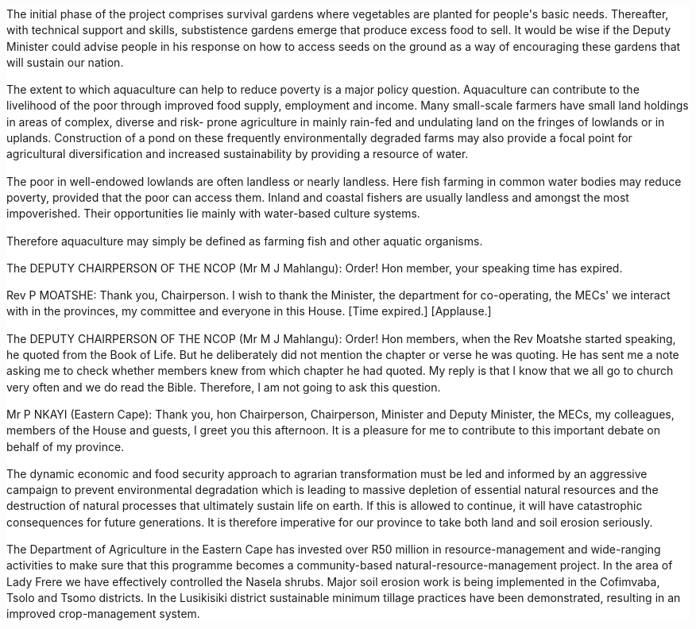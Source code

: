 The  initial  phase  of  the  project  comprises  survival   gardens   where
vegetables are planted for people's basic needs. Thereafter, with  technical
support and skills, substistence gardens emerge that produce excess food  to
sell. It would be wise if the Deputy Minister could  advise  people  in  his
response on how to access seeds on the ground as a way of encouraging  these
gardens that will sustain our nation.

The extent to which aquaculture can  help  to  reduce  poverty  is  a  major
policy question. Aquaculture can contribute to the livelihood  of  the  poor
through improved  food  supply,  employment  and  income.  Many  small-scale
farmers have small land holdings in areas  of  complex,  diverse  and  risk-
prone agriculture in mainly rain-fed and undulating land on the  fringes  of
lowlands  or  in  uplands.  Construction  of  a  pond  on  these  frequently
environmentally  degraded  farms  may  also  provide  a  focal   point   for
agricultural diversification and increased  sustainability  by  providing  a
resource of water.

The poor in well-endowed lowlands are often  landless  or  nearly  landless.
Here fish farming in common water bodies may reduce poverty,  provided  that
the poor can access them. Inland and coastal fishers  are  usually  landless
and amongst the most  impoverished.  Their  opportunities  lie  mainly  with
water-based culture systems.

Therefore aquaculture may simply  be  defined  as  farming  fish  and  other
aquatic organisms.

The DEPUTY CHAIRPERSON OF THE NCOP (Mr M J  Mahlangu):  Order!  Hon  member,
your speaking time has expired.

Rev P MOATSHE: Thank you, Chairperson. I wish to  thank  the  Minister,  the
department for co-operating, the MECs' we interact with  in  the  provinces,
my committee and everyone in this House. [Time expired.] [Applause.]

The DEPUTY CHAIRPERSON OF THE NCOP (Mr M J Mahlangu):  Order!  Hon  members,
when the Rev Moatshe started speaking, he quoted from the Book of Life.  But
he deliberately did not mention the chapter or verse he was quoting. He  has
sent me a note asking me to check whether members knew  from  which  chapter
he had quoted. My reply is that I know that we all go to church  very  often
and we do read the Bible. Therefore, I am not going to ask this question.

Mr  P  NKAYI  (Eastern  Cape):  Thank  you,  hon  Chairperson,  Chairperson,
Minister and Deputy Minister, the MECs, my colleagues, members of the  House
and guests, I greet  you  this  afternoon.  It  is  a  pleasure  for  me  to
contribute to this important debate on behalf of my province.

The dynamic economic and food security approach to  agrarian  transformation
must be led and informed by an aggressive campaign to prevent  environmental
degradation which is leading  to  massive  depletion  of  essential  natural
resources and the destruction of natural processes that  ultimately  sustain
life on earth. If this is allowed to continue,  it  will  have  catastrophic
consequences for future generations. It  is  therefore  imperative  for  our
province to take both land and soil erosion seriously.

The Department of Agriculture in the Eastern  Cape  has  invested  over  R50
million in resource-management and  wide-ranging  activities  to  make  sure
that this programme becomes  a  community-based  natural-resource-management
project. In the area of  Lady  Frere  we  have  effectively  controlled  the
Nasela  shrubs.  Major  soil  erosion  work  is  being  implemented  in  the
Cofimvaba,  Tsolo  and  Tsomo  districts.   In   the   Lusikisiki   district
sustainable minimum tillage practices have been demonstrated,  resulting  in
an improved crop-management system.
